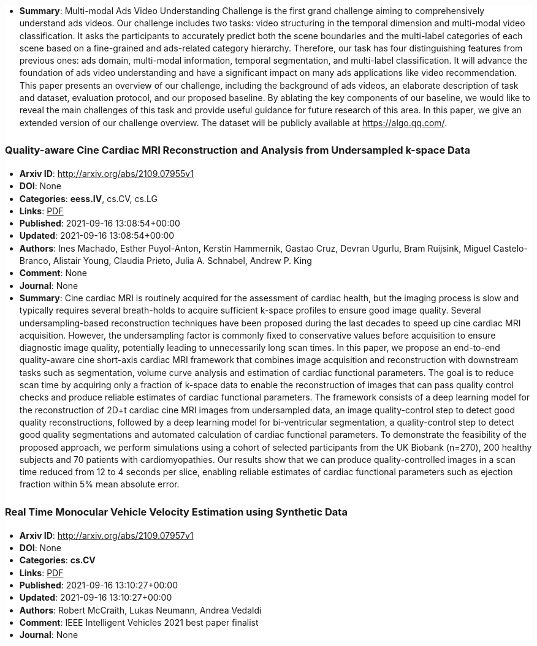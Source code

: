 - **Summary**: Multi-modal Ads Video Understanding Challenge is the first grand challenge aiming to comprehensively understand ads videos. Our challenge includes two tasks: video structuring in the temporal dimension and multi-modal video classification. It asks the participants to accurately predict both the scene boundaries and the multi-label categories of each scene based on a fine-grained and ads-related category hierarchy. Therefore, our task has four distinguishing features from previous ones: ads domain, multi-modal information, temporal segmentation, and multi-label classification. It will advance the foundation of ads video understanding and have a significant impact on many ads applications like video recommendation. This paper presents an overview of our challenge, including the background of ads videos, an elaborate description of task and dataset, evaluation protocol, and our proposed baseline. By ablating the key components of our baseline, we would like to reveal the main challenges of this task and provide useful guidance for future research of this area. In this paper, we give an extended version of our challenge overview. The dataset will be publicly available at https://algo.qq.com/.



### Quality-aware Cine Cardiac MRI Reconstruction and Analysis from Undersampled k-space Data
- **Arxiv ID**: http://arxiv.org/abs/2109.07955v1
- **DOI**: None
- **Categories**: **eess.IV**, cs.CV, cs.LG
- **Links**: [PDF](http://arxiv.org/pdf/2109.07955v1)
- **Published**: 2021-09-16 13:08:54+00:00
- **Updated**: 2021-09-16 13:08:54+00:00
- **Authors**: Ines Machado, Esther Puyol-Anton, Kerstin Hammernik, Gastao Cruz, Devran Ugurlu, Bram Ruijsink, Miguel Castelo-Branco, Alistair Young, Claudia Prieto, Julia A. Schnabel, Andrew P. King
- **Comment**: None
- **Journal**: None
- **Summary**: Cine cardiac MRI is routinely acquired for the assessment of cardiac health, but the imaging process is slow and typically requires several breath-holds to acquire sufficient k-space profiles to ensure good image quality. Several undersampling-based reconstruction techniques have been proposed during the last decades to speed up cine cardiac MRI acquisition. However, the undersampling factor is commonly fixed to conservative values before acquisition to ensure diagnostic image quality, potentially leading to unnecessarily long scan times. In this paper, we propose an end-to-end quality-aware cine short-axis cardiac MRI framework that combines image acquisition and reconstruction with downstream tasks such as segmentation, volume curve analysis and estimation of cardiac functional parameters. The goal is to reduce scan time by acquiring only a fraction of k-space data to enable the reconstruction of images that can pass quality control checks and produce reliable estimates of cardiac functional parameters. The framework consists of a deep learning model for the reconstruction of 2D+t cardiac cine MRI images from undersampled data, an image quality-control step to detect good quality reconstructions, followed by a deep learning model for bi-ventricular segmentation, a quality-control step to detect good quality segmentations and automated calculation of cardiac functional parameters. To demonstrate the feasibility of the proposed approach, we perform simulations using a cohort of selected participants from the UK Biobank (n=270), 200 healthy subjects and 70 patients with cardiomyopathies. Our results show that we can produce quality-controlled images in a scan time reduced from 12 to 4 seconds per slice, enabling reliable estimates of cardiac functional parameters such as ejection fraction within 5% mean absolute error.



### Real Time Monocular Vehicle Velocity Estimation using Synthetic Data
- **Arxiv ID**: http://arxiv.org/abs/2109.07957v1
- **DOI**: None
- **Categories**: **cs.CV**
- **Links**: [PDF](http://arxiv.org/pdf/2109.07957v1)
- **Published**: 2021-09-16 13:10:27+00:00
- **Updated**: 2021-09-16 13:10:27+00:00
- **Authors**: Robert McCraith, Lukas Neumann, Andrea Vedaldi
- **Comment**: IEEE Intelligent Vehicles 2021 best paper finalist
- **Journal**: None